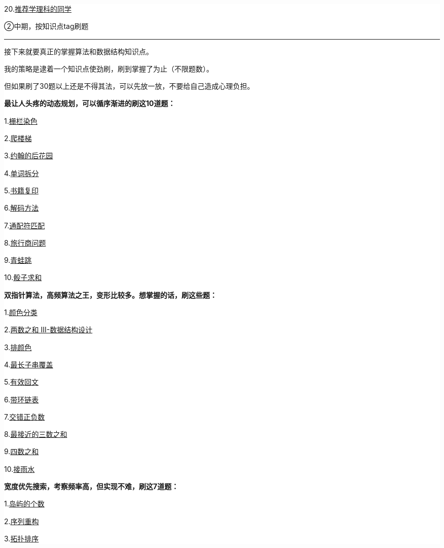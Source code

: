 20.[推荐学理科的同学](https://www.lintcode.com/problem/1924//?utm_source=sc-zhihuniming-sy0309-2)



②中期，按知识点tag刷题

------

接下来就要真正的掌握算法和数据结构知识点。

我的策略是逮着一个知识点使劲刷，刷到掌握了为止（不限题数）。

但如果刷了30题以上还是不得其法，可以先放一放，不要给自己造成心理负担。

**最让人头疼的动态规划，可以循序渐进的刷这10道题：**

1.[栅栏染色](https://www.lintcode.com/problem/514/?utm_source=sc-zhihuniming-sy0309-2)

2.[爬楼梯](https://www.lintcode.com/problem/111/?utm_source=sc-zhihuniming-sy0309-2)

3.[约翰的后花园](https://www.lintcode.com/problem/749/?utm_source=sc-zhihuniming-sy0309-2)

4.[单词拆分](https://www.lintcode.com/problem/683/?utm_source=sc-zhihuniming-sy0309-2)

5.[书籍复印](https://www.lintcode.com/problem/437/?utm_source=sc-zhihuniming-sy0309-2)

6.[解码方法](https://www.lintcode.com/problem/512/?utm_source=sc-zhihuniming-sy0309-2)

7.[通配符匹配](http://lintcode.com/problem/192/?utm_source=sc-zhihuniming-sy0309-2)

8.[旅行商问题](https://www.lintcode.com/problem/816/?utm_source=sc-zhihuniming-sy0309-2)

9.[青蛙跳](https://www.lintcode.com/problem/622/?utm_source=sc-zhihuniming-sy0309-2)

10.[骰子求和](https://www.lintcode.com/problem/20/?utm_source=sc-zhihuniming-sy0309-2)

**双指针算法，高频算法之王，变形比较多。想掌握的话，刷这些题：**

1.[颜色分类](https://www.lintcode.com/problem/148/?utm_source=sc-zhihuniming-sy0309-2)

2.[两数之和 III-数据结构设计](https://www.lintcode.com/problem/607/?utm_source=sc-zhihuniming-sy0309-2)

3.[排颜色](https://www.lintcode.com/problem/143/?utm_source=sc-zhihuniming-sy0309-2)

4.[最长子串覆盖](https://www.lintcode.com/problem/32/?utm_source=sc-zhihuniming-sy0309-2)

5.[有效回文](https://www.lintcode.com/problem/891/?utm_source=sc-zhihuniming-sy0309-2)

6.[带环链表](https://www.lintcode.com/problem/102/?utm_source=sc-zhihuniming-sy0309-2)

7.[交错正负数](https://www.lintcode.com/problem/144/?utm_source=sc-zhihuniming-sy0309-2)

8.[最接近的三数之和](https://www.lintcode.com/problem/59/?utm_source=sc-zhihuniming-sy0309-2)

9.[四数之和](https://www.lintcode.com/problem/58/?utm_source=sc-zhihuniming-sy0309-2)

10.[接雨水](https://www.lintcode.com/problem/363/?utm_source=sc-zhihuniming-sy0309-2)

**宽度优先搜索，考察频率高，但实现不难，刷这7道题：**

1.[岛屿的个数](https://www.lintcode.com/problem/433/?utm_source=sc-zhihuniming-sy0309-2)

2.[序列重构](https://www.lintcode.com/problem/605/?utm_source=sc-zhihuniming-sy0309-2)

3.[拓扑排序](https://www.lintcode.com/problem/127/?utm_source=sc-zhihuniming-sy0309-2)
